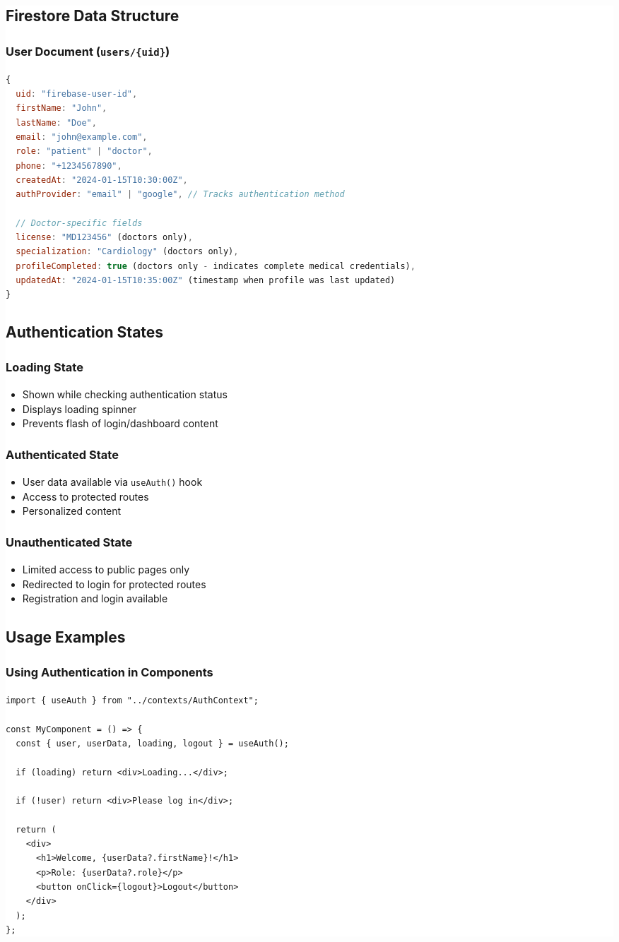 ## Firestore Data Structure

### User Document (`users/{uid}`)
```javascript
{
  uid: "firebase-user-id",
  firstName: "John",
  lastName: "Doe",
  email: "john@example.com",
  role: "patient" | "doctor",
  phone: "+1234567890",
  createdAt: "2024-01-15T10:30:00Z",
  authProvider: "email" | "google", // Tracks authentication method
  
  // Doctor-specific fields
  license: "MD123456" (doctors only),
  specialization: "Cardiology" (doctors only),
  profileCompleted: true (doctors only - indicates complete medical credentials),
  updatedAt: "2024-01-15T10:35:00Z" (timestamp when profile was last updated)
}
```

## Authentication States

### Loading State
- Shown while checking authentication status
- Displays loading spinner
- Prevents flash of login/dashboard content

### Authenticated State
- User data available via `useAuth()` hook
- Access to protected routes
- Personalized content

### Unauthenticated State
- Limited access to public pages only
- Redirected to login for protected routes
- Registration and login available

## Usage Examples

### Using Authentication in Components
```tsx
import { useAuth } from "../contexts/AuthContext";

const MyComponent = () => {
  const { user, userData, loading, logout } = useAuth();
  
  if (loading) return <div>Loading...</div>;
  
  if (!user) return <div>Please log in</div>;
  
  return (
    <div>
      <h1>Welcome, {userData?.firstName}!</h1>
      <p>Role: {userData?.role}</p>
      <button onClick={logout}>Logout</button>
    </div>
  );
};
```